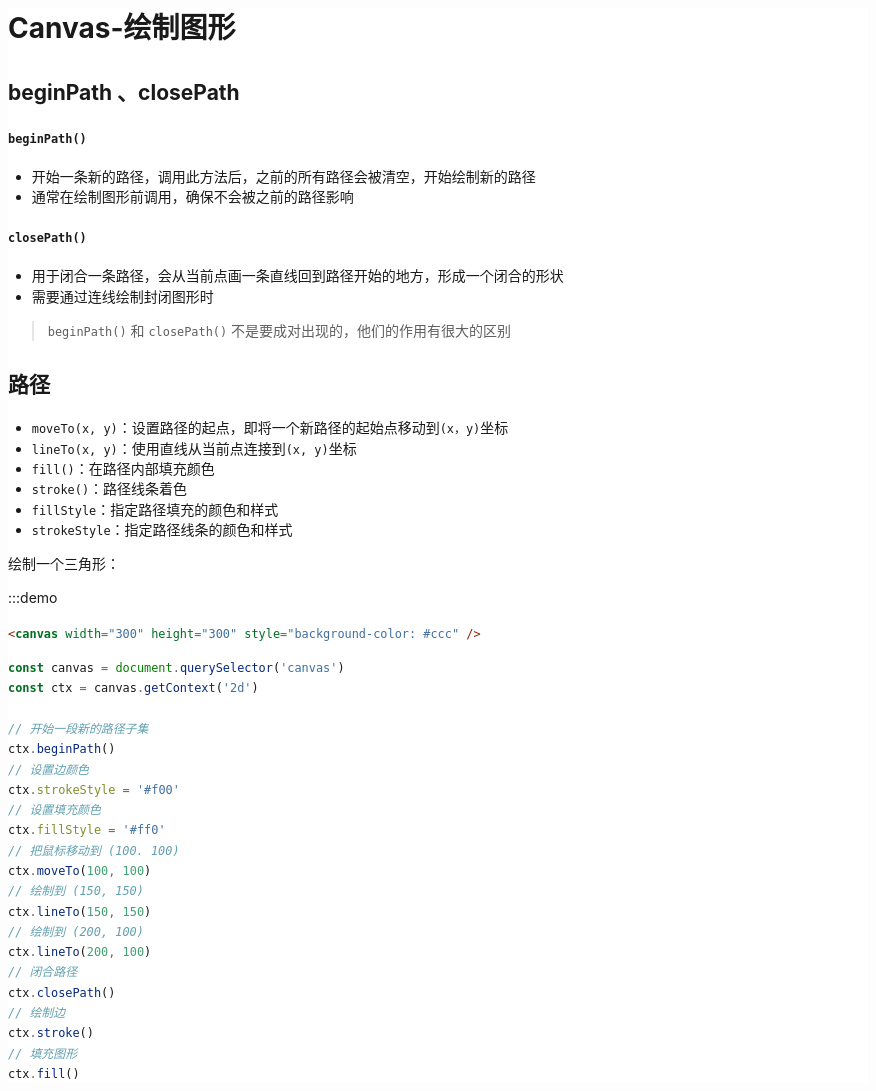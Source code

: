# Canvas-绘制图形

## beginPath 、closePath

#### `beginPath()`

- 开始一条新的路径，调用此方法后，之前的所有路径会被清空，开始绘制新的路径
- 通常在绘制图形前调用，确保不会被之前的路径影响

#### `closePath()`

- 用于闭合一条路径，会从当前点画一条直线回到路径开始的地方，形成一个闭合的形状
- 需要通过连线绘制封闭图形时

> `beginPath()` 和 `closePath()` 不是要成对出现的，他们的作用有很大的区别

## 路径

- `moveTo(x, y)`：设置路径的起点，即将一个新路径的起始点移动到`(x，y)`坐标
- `lineTo(x, y)`：使用直线从当前点连接到`(x, y)`坐标
- `fill()`：在路径内部填充颜色
- `stroke()`：路径线条着色
- `fillStyle`：指定路径填充的颜色和样式
- `strokeStyle`：指定路径线条的颜色和样式

绘制一个三角形：

:::demo

```html
<canvas width="300" height="300" style="background-color: #ccc" />
```

```js
const canvas = document.querySelector('canvas')
const ctx = canvas.getContext('2d')

// 开始一段新的路径子集
ctx.beginPath()
// 设置边颜色
ctx.strokeStyle = '#f00'
// 设置填充颜色
ctx.fillStyle = '#ff0'
// 把鼠标移动到 (100. 100)
ctx.moveTo(100, 100)
// 绘制到 (150, 150)
ctx.lineTo(150, 150)
// 绘制到 (200, 100)
ctx.lineTo(200, 100)
// 闭合路径
ctx.closePath()
// 绘制边
ctx.stroke()
// 填充图形
ctx.fill()
```
